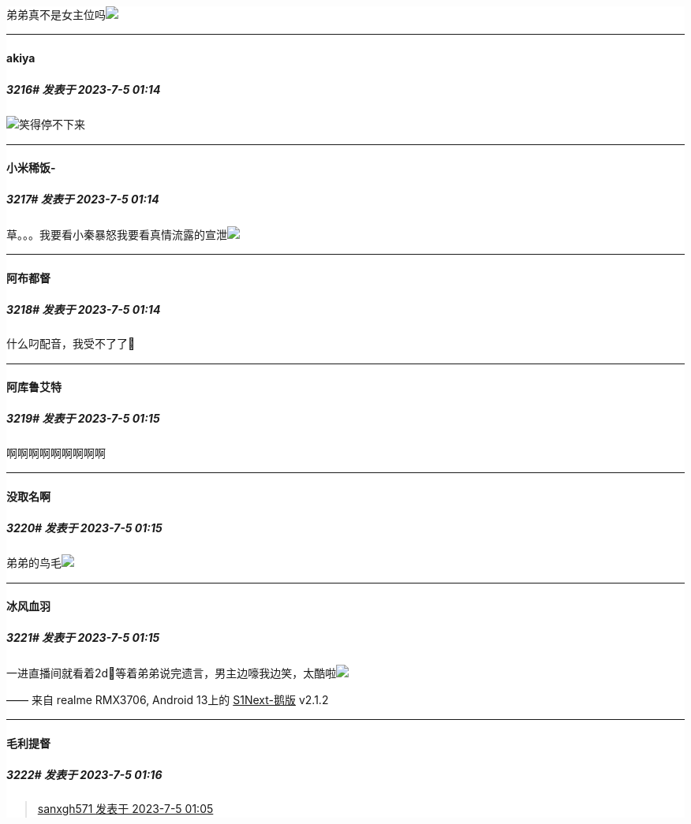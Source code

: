 弟弟真不是女主位吗<img src="https://static.saraba1st.com/image/smiley/face2017/066.png" referrerpolicy="no-referrer">

*****

####  akiya  
##### 3216#       发表于 2023-7-5 01:14

<img src="https://static.saraba1st.com/image/smiley/face2017/067.png" referrerpolicy="no-referrer">笑得停不下来

*****

####  小米稀饭-  
##### 3217#       发表于 2023-7-5 01:14

草。。。我要看小秦暴怒我要看真情流露的宣泄<img src="https://static.saraba1st.com/image/smiley/face2017/067.png" referrerpolicy="no-referrer">

*****

####  阿布都督  
##### 3218#       发表于 2023-7-5 01:14

什么叼配音，我受不了了🤦

*****

####  阿库鲁艾特  
##### 3219#       发表于 2023-7-5 01:15

啊啊啊啊啊啊啊啊啊

*****

####  没取名啊  
##### 3220#       发表于 2023-7-5 01:15

弟弟的鸟毛<img src="https://static.saraba1st.com/image/smiley/face2017/066.png" referrerpolicy="no-referrer">

*****

####  冰风血羽  
##### 3221#       发表于 2023-7-5 01:15

一进直播间就看着2d🐴等着弟弟说完遗言，男主边嚎我边笑，太酷啦<img src="https://static.saraba1st.com/image/smiley/face2017/067.png" referrerpolicy="no-referrer">

—— 来自 realme RMX3706, Android 13上的 [S1Next-鹅版](https://github.com/ykrank/S1-Next/releases) v2.1.2

*****

####  毛利提督  
##### 3222#       发表于 2023-7-5 01:16

<blockquote><a href="httphttps://bbs.saraba1st.com/2b/forum.php?mod=redirect&amp;goto=findpost&amp;pid=61551951&amp;ptid=2094432" target="_blank">sanxgh571 发表于 2023-7-5 01:05</a>

